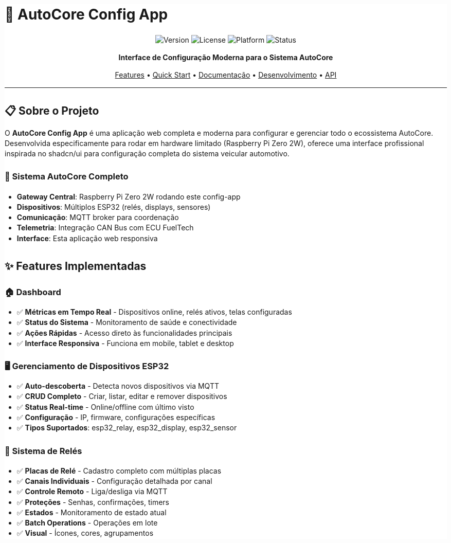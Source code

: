 # 🚗 AutoCore Config App

<div align="center">

![Version](https://img.shields.io/badge/version-2.0.0-blue)
![License](https://img.shields.io/badge/license-MIT-green)
![Platform](https://img.shields.io/badge/platform-Raspberry%20Pi-red)
![Status](https://img.shields.io/badge/status-Beta-green)

**Interface de Configuração Moderna para o Sistema AutoCore**

[Features](#-features) • [Quick Start](#-quick-start) • [Documentação](#-documentação) • [Desenvolvimento](#-desenvolvimento) • [API](#-api-endpoints)

</div>

---

## 📋 Sobre o Projeto

O **AutoCore Config App** é uma aplicação web completa e moderna para configurar e gerenciar todo o ecossistema AutoCore. Desenvolvida especificamente para rodar em hardware limitado (Raspberry Pi Zero 2W), oferece uma interface profissional inspirada no shadcn/ui para configuração completa do sistema veicular automotivo.

### 🎯 Sistema AutoCore Completo
- **Gateway Central**: Raspberry Pi Zero 2W rodando este config-app
- **Dispositivos**: Múltiplos ESP32 (relés, displays, sensores)
- **Comunicação**: MQTT broker para coordenação
- **Telemetria**: Integração CAN Bus com ECU FuelTech
- **Interface**: Esta aplicação web responsiva

## ✨ Features Implementadas

### 🏠 Dashboard
- ✅ **Métricas em Tempo Real** - Dispositivos online, relés ativos, telas configuradas
- ✅ **Status do Sistema** - Monitoramento de saúde e conectividade
- ✅ **Ações Rápidas** - Acesso direto às funcionalidades principais
- ✅ **Interface Responsiva** - Funciona em mobile, tablet e desktop

### 🖥️ Gerenciamento de Dispositivos ESP32
- ✅ **Auto-descoberta** - Detecta novos dispositivos via MQTT
- ✅ **CRUD Completo** - Criar, listar, editar e remover dispositivos
- ✅ **Status Real-time** - Online/offline com último visto
- ✅ **Configuração** - IP, firmware, configurações específicas
- ✅ **Tipos Suportados**: esp32_relay, esp32_display, esp32_sensor

### 🔌 Sistema de Relés
- ✅ **Placas de Relé** - Cadastro completo com múltiplas placas
- ✅ **Canais Individuais** - Configuração detalhada por canal
- ✅ **Controle Remoto** - Liga/desliga via MQTT
- ✅ **Proteções** - Senhas, confirmações, timers
- ✅ **Estados** - Monitoramento de estado atual
- ✅ **Batch Operations** - Operações em lote
- ✅ **Visual** - Ícones, cores, agrupamentos
